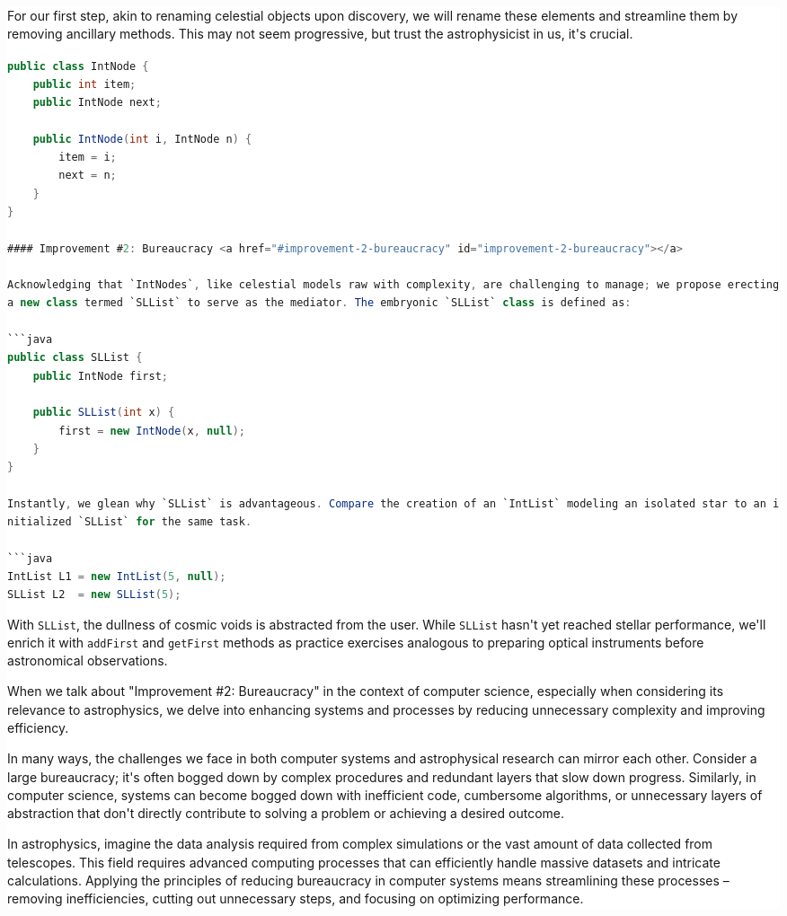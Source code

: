 For our first step, akin to renaming celestial objects upon discovery, we will rename these elements and streamline them by removing ancillary methods. This may not seem progressive, but trust the astrophysicist in us, it's crucial.

```java
public class IntNode {
    public int item;
    public IntNode next;

    public IntNode(int i, IntNode n) {
        item = i;
        next = n;
    }
}

#### Improvement #2: Bureaucracy <a href="#improvement-2-bureaucracy" id="improvement-2-bureaucracy"></a>

Acknowledging that `IntNodes`, like celestial models raw with complexity, are challenging to manage; we propose erecting a new class termed `SLList` to serve as the mediator. The embryonic `SLList` class is defined as:

```java
public class SLList {
    public IntNode first;

    public SLList(int x) {
        first = new IntNode(x, null);
    }
}

Instantly, we glean why `SLList` is advantageous. Compare the creation of an `IntList` modeling an isolated star to an initialized `SLList` for the same task.

```java
IntList L1 = new IntList(5, null);
SLList L2  = new SLList(5);
```

With `SLList`, the dullness of cosmic voids is abstracted from the user. While `SLList` hasn't yet reached stellar performance, we'll enrich it with `addFirst` and `getFirst` methods as practice exercises analogous to preparing optical instruments before astronomical observations.

When we talk about "Improvement #2: Bureaucracy" in the context of computer science, especially when considering its relevance to astrophysics, we delve into enhancing systems and processes by reducing unnecessary complexity and improving efficiency.

In many ways, the challenges we face in both computer systems and astrophysical research can mirror each other. Consider a large bureaucracy; it's often bogged down by complex procedures and redundant layers that slow down progress. Similarly, in computer science, systems can become bogged down with inefficient code, cumbersome algorithms, or unnecessary layers of abstraction that don't directly contribute to solving a problem or achieving a desired outcome.

In astrophysics, imagine the data analysis required from complex simulations or the vast amount of data collected from telescopes. This field requires advanced computing processes that can efficiently handle massive datasets and intricate calculations. Applying the principles of reducing bureaucracy in computer systems means streamlining these processes – removing inefficiencies, cutting out unnecessary steps, and focusing on optimizing performance.
